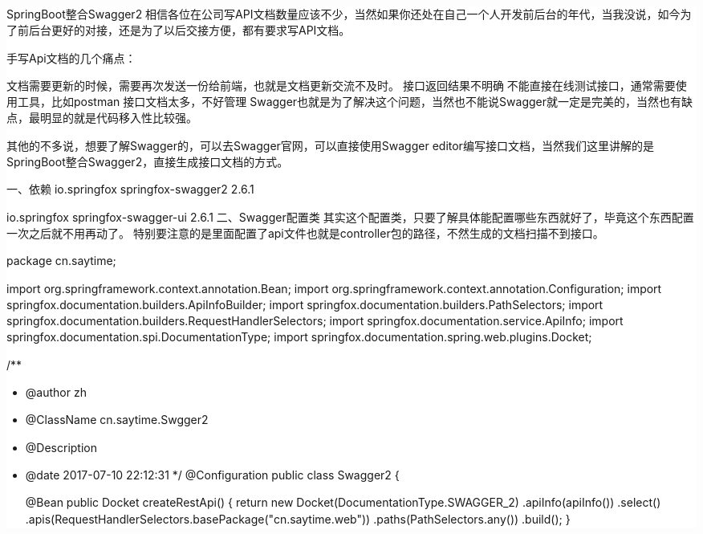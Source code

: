 SpringBoot整合Swagger2
相信各位在公司写API文档数量应该不少，当然如果你还处在自己一个人开发前后台的年代，当我没说，如今为了前后台更好的对接，还是为了以后交接方便，都有要求写API文档。

 

手写Api文档的几个痛点：

文档需要更新的时候，需要再次发送一份给前端，也就是文档更新交流不及时。
接口返回结果不明确
不能直接在线测试接口，通常需要使用工具，比如postman
接口文档太多，不好管理
Swagger也就是为了解决这个问题，当然也不能说Swagger就一定是完美的，当然也有缺点，最明显的就是代码移入性比较强。

其他的不多说，想要了解Swagger的，可以去Swagger官网，可以直接使用Swagger editor编写接口文档，当然我们这里讲解的是SpringBoot整合Swagger2，直接生成接口文档的方式。

一、依赖
<dependency>
	<groupId>io.springfox</groupId>
	<artifactId>springfox-swagger2</artifactId>
	<version>2.6.1</version>
</dependency>

<dependency>
	<groupId>io.springfox</groupId>
	<artifactId>springfox-swagger-ui</artifactId>
	<version>2.6.1</version>
</dependency>
二、Swagger配置类
其实这个配置类，只要了解具体能配置哪些东西就好了，毕竟这个东西配置一次之后就不用再动了。 特别要注意的是里面配置了api文件也就是controller包的路径，不然生成的文档扫描不到接口。

package cn.saytime;

import org.springframework.context.annotation.Bean;
import org.springframework.context.annotation.Configuration;
import springfox.documentation.builders.ApiInfoBuilder;
import springfox.documentation.builders.PathSelectors;
import springfox.documentation.builders.RequestHandlerSelectors;
import springfox.documentation.service.ApiInfo;
import springfox.documentation.spi.DocumentationType;
import springfox.documentation.spring.web.plugins.Docket;

/**
 * @author zh
 * @ClassName cn.saytime.Swgger2
 * @Description
 * @date 2017-07-10 22:12:31
 */
@Configuration
public class Swagger2 {

	@Bean
	public Docket createRestApi() {
		return new Docket(DocumentationType.SWAGGER_2)
				.apiInfo(apiInfo())
				.select()
				.apis(RequestHandlerSelectors.basePackage("cn.saytime.web"))
				.paths(PathSelectors.any())
				.build();
	}
	
